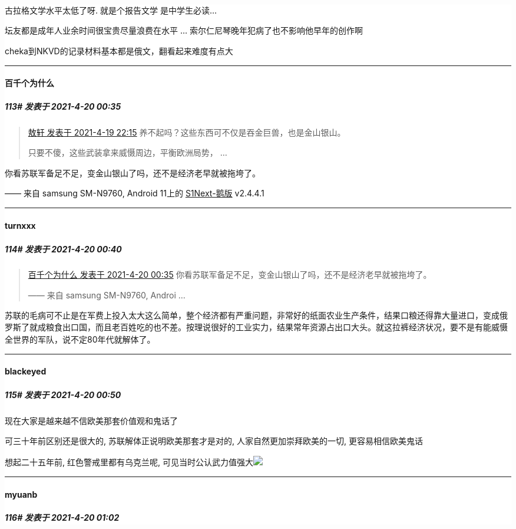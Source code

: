 古拉格文学水平太低了呀. 就是个报告文学 是中学生必读...

坛友都是成年人业余时间很宝贵尽量浪费在水平 ...</blockquote>
索尔仁尼琴晚年犯病了也不影响他早年的创作啊

cheka到NKVD的记录材料基本都是俄文，翻看起来难度有点大


-----

####  百千个为什么  
##### 113#       发表于 2021-4-20 00:35


<blockquote><a href="httphttps://bbs.saraba1st.com/2b/forum.php?mod=redirect&amp;goto=findpost&amp;pid=50991844&amp;ptid=1999906" target="_blank">敖轩 发表于 2021-4-19 22:15</a>
养不起吗？这些东西可不仅是吞金巨兽，也是金山银山。

只要不傻，这些武装拿来威慑周边，平衡欧洲局势， ...</blockquote>
你看苏联军备足不足，变金山银山了吗，还不是经济老早就被拖垮了。

—— 来自 samsung SM-N9760, Android 11上的 [S1Next-鹅版](https://github.com/ykrank/S1-Next/releases) v2.4.4.1


-----

####  turnxxx  
##### 114#       发表于 2021-4-20 00:40


<blockquote><a href="httphttps://bbs.saraba1st.com/2b/forum.php?mod=redirect&amp;goto=findpost&amp;pid=50993319&amp;ptid=1999906" target="_blank">百千个为什么 发表于 2021-4-20 00:35</a>
你看苏联军备足不足，变金山银山了吗，还不是经济老早就被拖垮了。

—— 来自 samsung SM-N9760, Androi ...</blockquote>
苏联的毛病可不止是在军费上投入太大这么简单，整个经济都有严重问题，非常好的纸面农业生产条件，结果口粮还得靠大量进口，变成俄罗斯了就成粮食出口国，而且老百姓吃的也不差。按理说很好的工业实力，结果常年资源占出口大头。就这拉裤经济状况，要不是有能威慑全世界的军队，说不定80年代就解体了。


-----

####  blackeyed  
##### 115#       发表于 2021-4-20 00:50


现在大家是越来越不信欧美那套价值观和鬼话了


可三十年前区别还是很大的, 苏联解体正说明欧美那套才是对的, 人家自然更加崇拜欧美的一切, 更容易相信欧美鬼话


想起二十五年前, 红色警戒里都有乌克兰呢, 可见当时公认武力值强大<img src="https://static.saraba1st.com/image/smiley/face2017/067.png" referrerpolicy="no-referrer">


-----

####  myuanb  
##### 116#       发表于 2021-4-20 01:02

